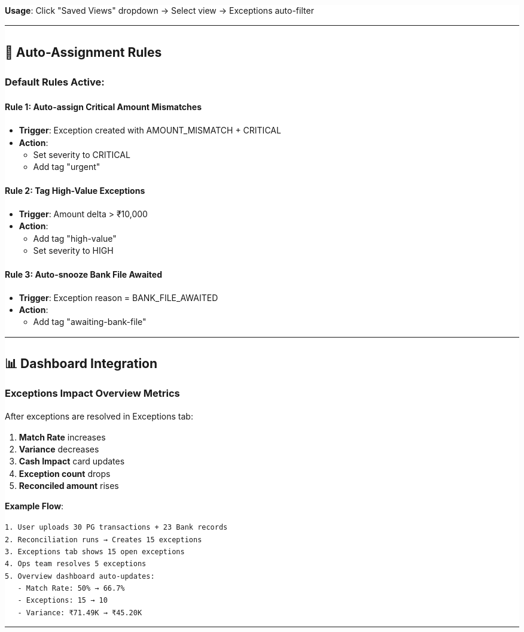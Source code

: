 **Usage**: Click "Saved Views" dropdown → Select view → Exceptions auto-filter

---

## 🤖 **Auto-Assignment Rules**

### **Default Rules Active:**

#### **Rule 1: Auto-assign Critical Amount Mismatches**
- **Trigger**: Exception created with AMOUNT_MISMATCH + CRITICAL
- **Action**: 
  - Set severity to CRITICAL
  - Add tag "urgent"

#### **Rule 2: Tag High-Value Exceptions**
- **Trigger**: Amount delta > ₹10,000
- **Action**:
  - Add tag "high-value"
  - Set severity to HIGH

#### **Rule 3: Auto-snooze Bank File Awaited**
- **Trigger**: Exception reason = BANK_FILE_AWAITED
- **Action**:
  - Add tag "awaiting-bank-file"

---

## 📊 **Dashboard Integration**

### **Exceptions Impact Overview Metrics**

After exceptions are resolved in Exceptions tab:

1. **Match Rate** increases
2. **Variance** decreases
3. **Cash Impact** card updates
4. **Exception count** drops
5. **Reconciled amount** rises

**Example Flow**:
```
1. User uploads 30 PG transactions + 23 Bank records
2. Reconciliation runs → Creates 15 exceptions
3. Exceptions tab shows 15 open exceptions
4. Ops team resolves 5 exceptions
5. Overview dashboard auto-updates:
   - Match Rate: 50% → 66.7%
   - Exceptions: 15 → 10
   - Variance: ₹71.49K → ₹45.20K
```

---
